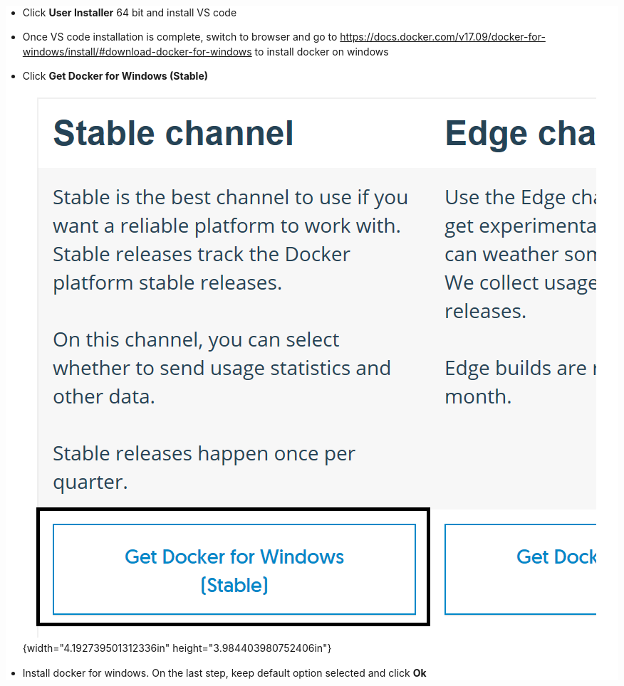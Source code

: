 -   Click **User Installer** 64 bit and install VS code

-   Once VS code installation is complete, switch to browser and go to
    <https://docs.docker.com/v17.09/docker-for-windows/install/#download-docker-for-windows>
    to install docker on windows

-   Click **Get Docker for Windows (Stable)**

    ![](media/image12.png){width="4.192739501312336in"
    height="3.984403980752406in"}

-   Install docker for windows. On the last step, keep default option
    selected and click **Ok**
